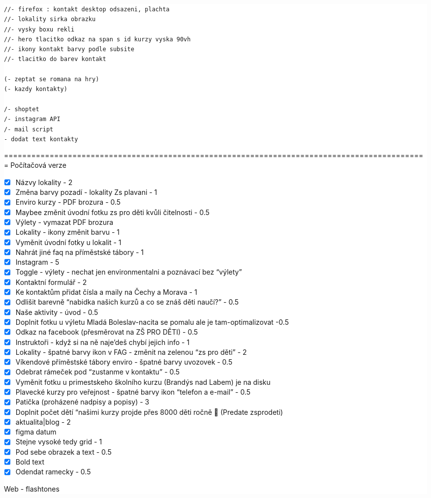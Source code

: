 
    //- firefox : kontakt desktop odsazeni, plachta
    //- lokality sirka obrazku
    //- vysky boxu rekli
    //- hero tlacitko odkaz na span s id kurzy vyska 90vh
    //- ikony kontakt barvy podle subsite
    //- tlacitko do barev kontakt

    (- zeptat se romana na hry)
    (- kazdy kontakty)

    /- shoptet
    /- instagram API
    /- mail script
    - dodat text kontakty

=============================================================================================
Počítačová verze

- [x] Názvy lokality - 2
- [x] Změna barvy pozadí - lokality Zs plavani - 1
- [x] Enviro kurzy - PDF brozura - 0.5
- [x] Maybee změnit úvodní fotku zs pro děti kvůli čitelnosti - 0.5
- [x] Výlety - vymazat PDF brozura
- [x] Lokality - ikony změnit barvu - 1
- [x] Vyměnit úvodní fotky u lokalit - 1
- [x] Nahrát jiné faq na příměstské tábory - 1
- [x] Instagram - 5
- [x] Toggle - výlety - nechat jen environmentalni a poznávací bez “výlety”
- [x] Kontaktní formulář - 2
- [x] Ke kontaktům přidat čísla a maily na Čechy a Morava - 1
- [x] Odlišit barevně “nabidka našich kurzů a co se znáš děti naučí?” - 0.5
- [x] Naše aktivity - úvod - 0.5
- [x] Doplnit fotku u výletu Mladá Boleslav-nacita se pomalu ale je tam-optimalizovat -0.5
- [x] Odkaz na facebook (přesměrovat na ZŠ PRO DĚTI) - 0.5
- [x] Instruktoři - když si na ně naje’deš chybí jejich info - 1
- [x] Lokality - špatné barvy ikon v FAG - změnit na zelenou “zs pro děti” - 2
- [x] Víkendové příměstské tábory enviro - špatné barvy uvozovek - 0.5
- [x] Odebrat rámeček pod “zustanme v kontaktu” - 0.5
- [x] Vyměnit fotku u primestskeho školního kurzu (Brandýs nad Labem) je na disku
- [x] Plavecké kurzy pro veřejnost - špatné barvy ikon “telefon a e-mail” - 0.5
- [x] Patička (proházené nadpisy a popisy) - 3
- [x] Doplnit počet dětí “našimi kurzy projde přes 8000 děti ročně
      🫣
      (Predate zsprodeti)
- [x] aktualita|blog - 2
- [x] figma datum
- [x] Stejne vysoké tedy grid - 1
- [x] Pod sebe obrazek a text - 0.5
- [x] Bold text
- [x] Odendat ramecky - 0.5

Web - flashtones
